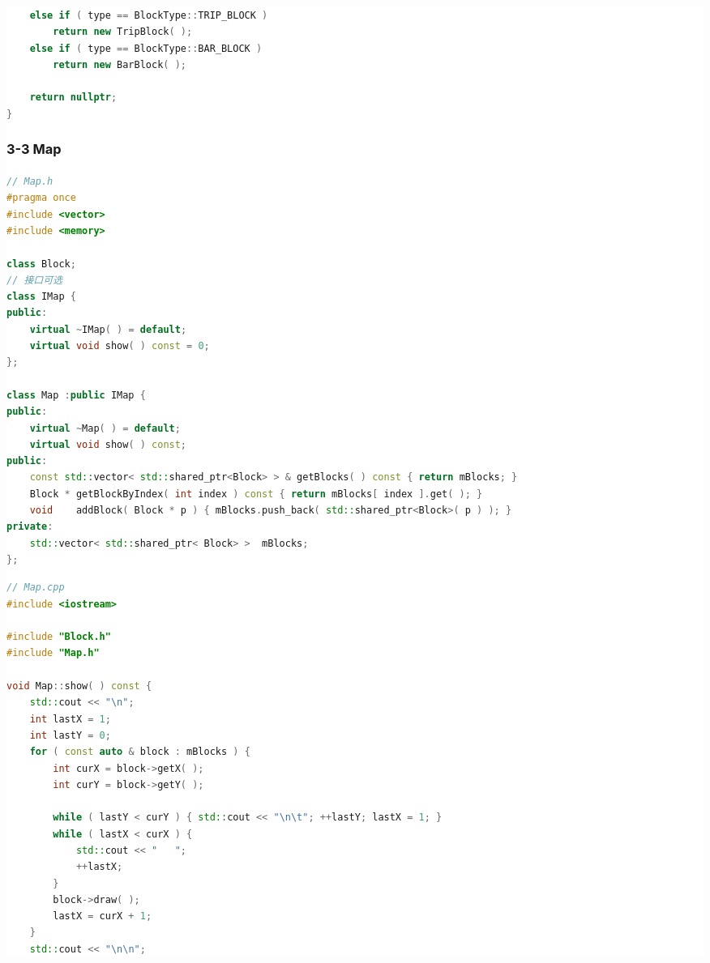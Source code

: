 ```C++
	else if ( type == BlockType::TRIP_BLOCK )
		return new TripBlock( );
	else if ( type == BlockType::BAR_BLOCK )
		return new BarBlock( );

	return nullptr;
}
```



### 3-3 Map

```C++
// Map.h
#pragma once
#include <vector>
#include <memory>

class Block;
// 接口可选
class IMap {
public:
	virtual ~IMap( ) = default;
	virtual void show( ) const = 0;
};

class Map :public IMap {
public:
	virtual ~Map( ) = default;
	virtual void show( ) const;
public:	
	const std::vector< std::shared_ptr<Block> > & getBlocks( ) const { return mBlocks; }
	Block * getBlockByIndex( int index ) const { return mBlocks[ index ].get( ); }
	void	addBlock( Block * p ) { mBlocks.push_back( std::shared_ptr<Block>( p ) ); }
private:
	std::vector< std::shared_ptr< Block> >  mBlocks;
};
```



```C++
// Map.cpp
#include <iostream>

#include "Block.h"
#include "Map.h"

void Map::show( ) const {
	std::cout << "\n";
	int lastX = 1;
	int lastY = 0;
	for ( const auto & block : mBlocks ) {
		int curX = block->getX( );
		int curY = block->getY( );

		while ( lastY < curY ) { std::cout << "\n\t"; ++lastY; lastX = 1; }
		while ( lastX < curX ) {
			std::cout << "   ";
			++lastX;
		}
		block->draw( );
		lastX = curX + 1;
	}
	std::cout << "\n\n";
```